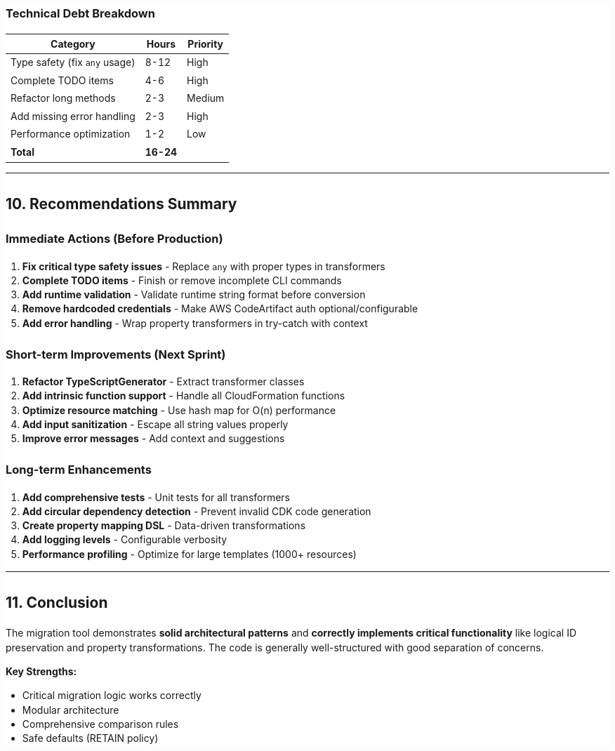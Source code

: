 ### Technical Debt Breakdown

| Category | Hours | Priority |
|----------|-------|----------|
| Type safety (fix `any` usage) | 8-12 | High |
| Complete TODO items | 4-6 | High |
| Refactor long methods | 2-3 | Medium |
| Add missing error handling | 2-3 | High |
| Performance optimization | 1-2 | Low |
| **Total** | **16-24** | |

---

## 10. Recommendations Summary

### Immediate Actions (Before Production)
1. **Fix critical type safety issues** - Replace `any` with proper types in transformers
2. **Complete TODO items** - Finish or remove incomplete CLI commands
3. **Add runtime validation** - Validate runtime string format before conversion
4. **Remove hardcoded credentials** - Make AWS CodeArtifact auth optional/configurable
5. **Add error handling** - Wrap property transformers in try-catch with context

### Short-term Improvements (Next Sprint)
1. **Refactor TypeScriptGenerator** - Extract transformer classes
2. **Add intrinsic function support** - Handle all CloudFormation functions
3. **Optimize resource matching** - Use hash map for O(n) performance
4. **Add input sanitization** - Escape all string values properly
5. **Improve error messages** - Add context and suggestions

### Long-term Enhancements
1. **Add comprehensive tests** - Unit tests for all transformers
2. **Add circular dependency detection** - Prevent invalid CDK code generation
3. **Create property mapping DSL** - Data-driven transformations
4. **Add logging levels** - Configurable verbosity
5. **Performance profiling** - Optimize for large templates (1000+ resources)

---

## 11. Conclusion

The migration tool demonstrates **solid architectural patterns** and **correctly implements critical functionality** like logical ID preservation and property transformations. The code is generally well-structured with good separation of concerns.

**Key Strengths:**
- Critical migration logic works correctly
- Modular architecture
- Comprehensive comparison rules
- Safe defaults (RETAIN policy)
